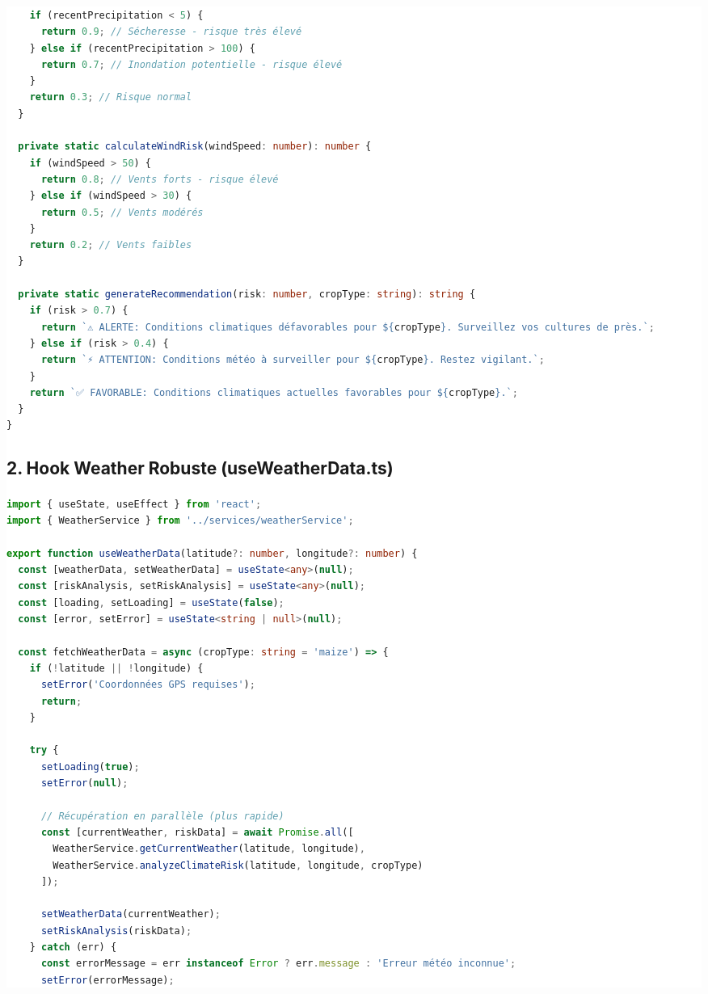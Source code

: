 ```typescript
    if (recentPrecipitation < 5) {
      return 0.9; // Sécheresse - risque très élevé
    } else if (recentPrecipitation > 100) {
      return 0.7; // Inondation potentielle - risque élevé
    }
    return 0.3; // Risque normal
  }

  private static calculateWindRisk(windSpeed: number): number {
    if (windSpeed > 50) {
      return 0.8; // Vents forts - risque élevé
    } else if (windSpeed > 30) {
      return 0.5; // Vents modérés
    }
    return 0.2; // Vents faibles
  }

  private static generateRecommendation(risk: number, cropType: string): string {
    if (risk > 0.7) {
      return `⚠️ ALERTE: Conditions climatiques défavorables pour ${cropType}. Surveillez vos cultures de près.`;
    } else if (risk > 0.4) {
      return `⚡ ATTENTION: Conditions météo à surveiller pour ${cropType}. Restez vigilant.`;
    }
    return `✅ FAVORABLE: Conditions climatiques actuelles favorables pour ${cropType}.`;
  }
}
```


## 2. Hook Weather Robuste (useWeatherData.ts)

```typescript
import { useState, useEffect } from 'react';
import { WeatherService } from '../services/weatherService';

export function useWeatherData(latitude?: number, longitude?: number) {
  const [weatherData, setWeatherData] = useState<any>(null);
  const [riskAnalysis, setRiskAnalysis] = useState<any>(null);
  const [loading, setLoading] = useState(false);
  const [error, setError] = useState<string | null>(null);

  const fetchWeatherData = async (cropType: string = 'maize') => {
    if (!latitude || !longitude) {
      setError('Coordonnées GPS requises');
      return;
    }

    try {
      setLoading(true);
      setError(null);

      // Récupération en parallèle (plus rapide)
      const [currentWeather, riskData] = await Promise.all([
        WeatherService.getCurrentWeather(latitude, longitude),
        WeatherService.analyzeClimateRisk(latitude, longitude, cropType)
      ]);

      setWeatherData(currentWeather);
      setRiskAnalysis(riskData);
    } catch (err) {
      const errorMessage = err instanceof Error ? err.message : 'Erreur météo inconnue';
      setError(errorMessage);
```

[^1]: https://docs.openwebui.com/getting-started/api-endpoints/
[^2]: https://cran.r-project.org/web/packages/openmeteo/openmeteo.pdf
[^3]: https://andreadams.com.br/react-native-axios-network-error-troubleshooting-guide/
[^4]: https://help.probely.com/en/articles/8177361-how-to-authenticate-to-scan-an-api-target-openapi
[^5]: https://openmeteo.substack.com/p/historical-weather-api-with-high
[^6]: https://www.dhiwise.com/post/common-axios-network-errors-and-how-to-solve-the
[^7]: https://swagger.io/docs/specification/v3_0/authentication/
[^8]: https://open-meteo.com/en/docs/historical-weather-api
[^9]: https://www.youtube.com/watch?v=LDpsWnH1HnI
[^10]: https://platform.openai.com/docs/api-reference/introduction
[^11]: https://github.com/open-meteo/open-meteo/blob/main/openapi_historical_weather_api.yml
[^12]: https://www.reddit.com/r/reactnative/comments/1aldzp8/getting_an_axios_axioserror_network_error_message/
[^13]: https://openwisp.io/docs/dev/radius/user/rest-api.html
[^14]: https://openmeteo.substack.com/p/processing-90-tb-historical-weather
[^15]: https://stackoverflow.com/questions/49370747/network-error-with-axios-and-react-native
[^16]: https://developer.openepi.io/data-catalog/resource/0809e814-6890-4ce6-a513-174d91ba158e
[^17]: https://open-meteo.com/en/terms
[^18]: https://github.com/axios/axios/issues/6302
[^19]: https://developer.openepi.io/data-catalog/resource/f57e1cc2-96ec-466e-a648-4a2fb8e819d1
[^20]: https://open-meteo.com